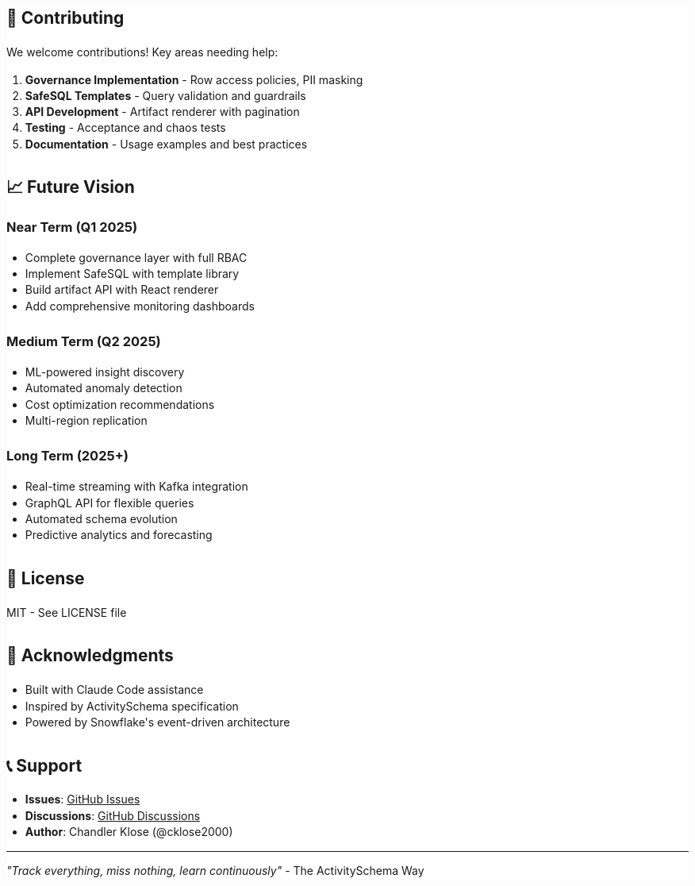 ## 🤝 Contributing

We welcome contributions! Key areas needing help:

1. **Governance Implementation** - Row access policies, PII masking
2. **SafeSQL Templates** - Query validation and guardrails
3. **API Development** - Artifact renderer with pagination
4. **Testing** - Acceptance and chaos tests
5. **Documentation** - Usage examples and best practices

## 📈 Future Vision

### Near Term (Q1 2025)
- Complete governance layer with full RBAC
- Implement SafeSQL with template library
- Build artifact API with React renderer
- Add comprehensive monitoring dashboards

### Medium Term (Q2 2025)
- ML-powered insight discovery
- Automated anomaly detection
- Cost optimization recommendations
- Multi-region replication

### Long Term (2025+)
- Real-time streaming with Kafka integration
- GraphQL API for flexible queries
- Automated schema evolution
- Predictive analytics and forecasting

## 📜 License

MIT - See LICENSE file

## 🙏 Acknowledgments

- Built with Claude Code assistance
- Inspired by ActivitySchema specification
- Powered by Snowflake's event-driven architecture

## 📞 Support

- **Issues**: [GitHub Issues](https://github.com/cklose2000/snowflake-activity-schema/issues)
- **Discussions**: [GitHub Discussions](https://github.com/cklose2000/snowflake-activity-schema/discussions)
- **Author**: Chandler Klose (@cklose2000)

---

*"Track everything, miss nothing, learn continuously"* - The ActivitySchema Way